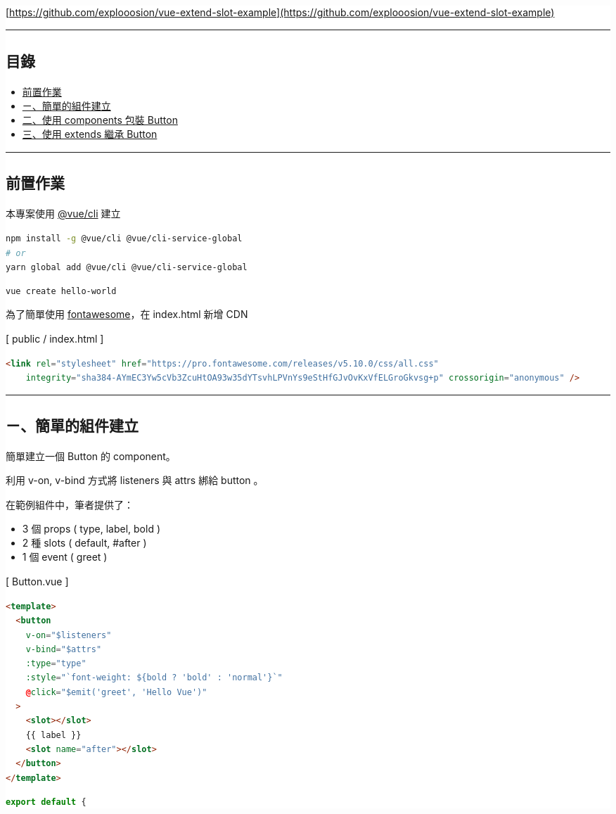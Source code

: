 [https://github.com/explooosion/vue-extend-slot-example](https://github.com/explooosion/vue-extend-slot-example)

* * *

目錄
--

*   [前置作業](#0)
*   [ㄧ、簡單的組件建立](#1)
*   [二、使用 components 包裝 Button](#2)
*   [三、使用 extends 繼承 Button](#3)

* * *

前置作業
----

本專案使用 [@vue/cli](https://cli.vuejs.org/guide/prototyping.html) 建立

```bash
npm install -g @vue/cli @vue/cli-service-global
# or
yarn global add @vue/cli @vue/cli-service-global
```
```bash
vue create hello-world
```

為了簡單使用 [fontawesome](https://fontawesome.com/)，在 index.html 新增 CDN

\[ public / index.html \]

```html
<link rel="stylesheet" href="https://pro.fontawesome.com/releases/v5.10.0/css/all.css"
    integrity="sha384-AYmEC3Yw5cVb3ZcuHtOA93w35dYTsvhLPVnYs9eStHfGJvOvKxVfELGroGkvsg+p" crossorigin="anonymous" />
```

* * *

ㄧ、簡單的組件建立
---------

簡單建立一個 Button 的 component。

利用 v-on, v-bind 方式將 listeners 與 attrs 綁給 button 。

在範例組件中，筆者提供了：

*   3 個 props ( type, label, bold )
*   2 種 slots ( default, #after )
*   1 個 event ( greet )

\[ Button.vue \]

```html
<template>
  <button
    v-on="$listeners"
    v-bind="$attrs"
    :type="type"
    :style="`font-weight: ${bold ? 'bold' : 'normal'}`"
    @click="$emit('greet', 'Hello Vue')"
  >
    <slot></slot>
    {{ label }}
    <slot name="after"></slot>
  </button>
</template>
```
```javascript
export default {
```
